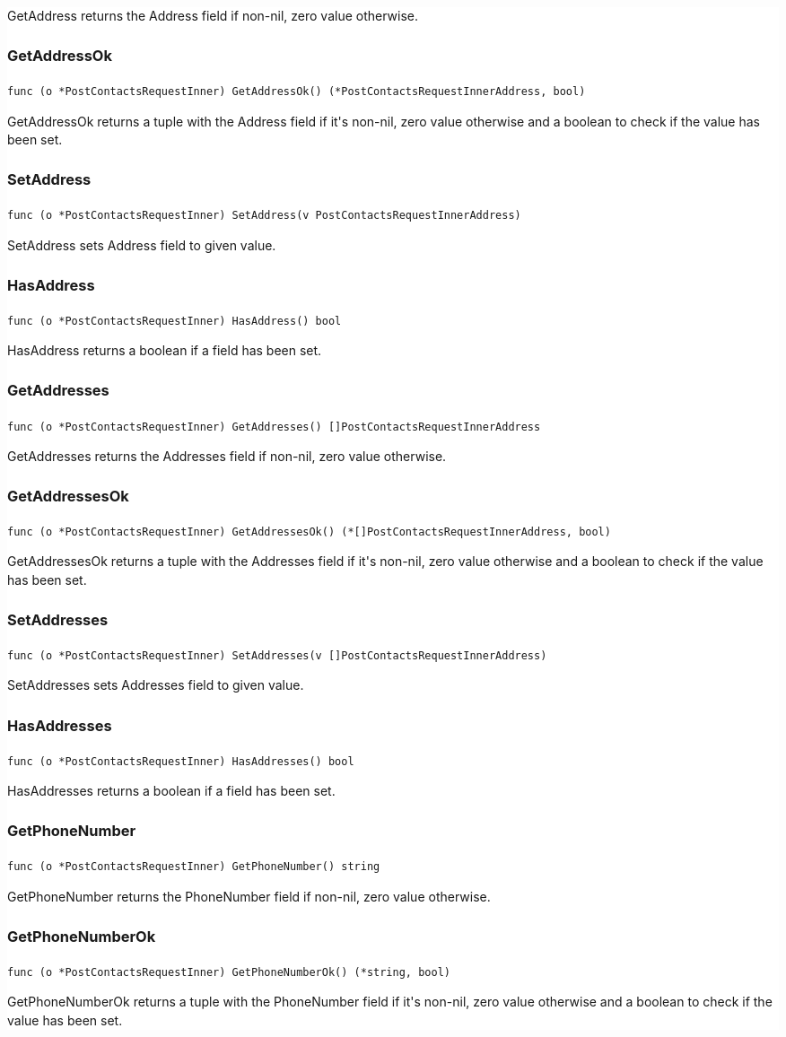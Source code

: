 GetAddress returns the Address field if non-nil, zero value otherwise.

### GetAddressOk

`func (o *PostContactsRequestInner) GetAddressOk() (*PostContactsRequestInnerAddress, bool)`

GetAddressOk returns a tuple with the Address field if it's non-nil, zero value otherwise
and a boolean to check if the value has been set.

### SetAddress

`func (o *PostContactsRequestInner) SetAddress(v PostContactsRequestInnerAddress)`

SetAddress sets Address field to given value.

### HasAddress

`func (o *PostContactsRequestInner) HasAddress() bool`

HasAddress returns a boolean if a field has been set.

### GetAddresses

`func (o *PostContactsRequestInner) GetAddresses() []PostContactsRequestInnerAddress`

GetAddresses returns the Addresses field if non-nil, zero value otherwise.

### GetAddressesOk

`func (o *PostContactsRequestInner) GetAddressesOk() (*[]PostContactsRequestInnerAddress, bool)`

GetAddressesOk returns a tuple with the Addresses field if it's non-nil, zero value otherwise
and a boolean to check if the value has been set.

### SetAddresses

`func (o *PostContactsRequestInner) SetAddresses(v []PostContactsRequestInnerAddress)`

SetAddresses sets Addresses field to given value.

### HasAddresses

`func (o *PostContactsRequestInner) HasAddresses() bool`

HasAddresses returns a boolean if a field has been set.

### GetPhoneNumber

`func (o *PostContactsRequestInner) GetPhoneNumber() string`

GetPhoneNumber returns the PhoneNumber field if non-nil, zero value otherwise.

### GetPhoneNumberOk

`func (o *PostContactsRequestInner) GetPhoneNumberOk() (*string, bool)`

GetPhoneNumberOk returns a tuple with the PhoneNumber field if it's non-nil, zero value otherwise
and a boolean to check if the value has been set.
